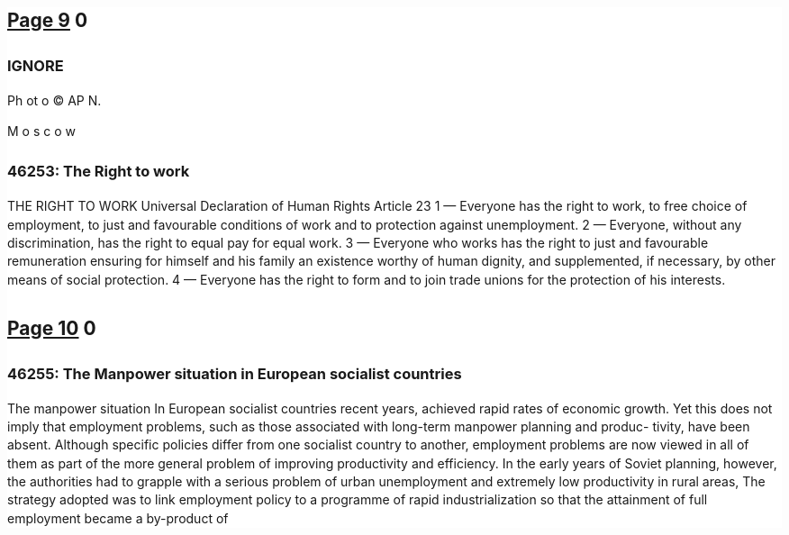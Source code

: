 ## [Page 9](https://demo.humlab.umu.se/courier/074806engo.pdf#page=9) 0

### IGNORE

Ph
ot
o 
© 
AP
N.
 
M
o
s
c
o
w
 
    
    
  
  
  
  
  
  
  
  
     
   


### 46253: The Right to work

THE RIGHT TO WORK 
Universal Declaration of Human Rights 
Article 23 
1 — Everyone has the right to work, to free choice of employment, to just and 
favourable conditions of work and to protection against unemployment. 
2 — Everyone, without any discrimination, has the right to equal pay for equal work. 
3 — Everyone who works has the right to just and favourable remuneration ensuring 
for himself and his family an existence worthy of human dignity, and supplemented, 
if necessary, by other means of social protection. 
4 — Everyone has the right to form and to join trade unions for the protection of his 
interests.

## [Page 10](https://demo.humlab.umu.se/courier/074806engo.pdf#page=10) 0

### 46255: The Manpower situation in European socialist countries

  
The manpower situation 
In European 
socialist countries 
recent years, achieved rapid rates of economic growth. Yet 
this does not imply that employment problems, such as 
those associated with long-term manpower planning and produc- 
tivity, have been absent. 
Although specific policies differ from one socialist country to 
another, employment problems are now viewed in all of them as 
part of the more general problem of improving productivity and 
efficiency. 
In the early years of Soviet planning, however, the authorities 
had to grapple with a serious problem of urban unemployment and 
extremely low productivity in rural areas, The strategy adopted was 
to link employment policy to a programme of rapid industrialization 
so that the attainment of full employment became a by-product of 